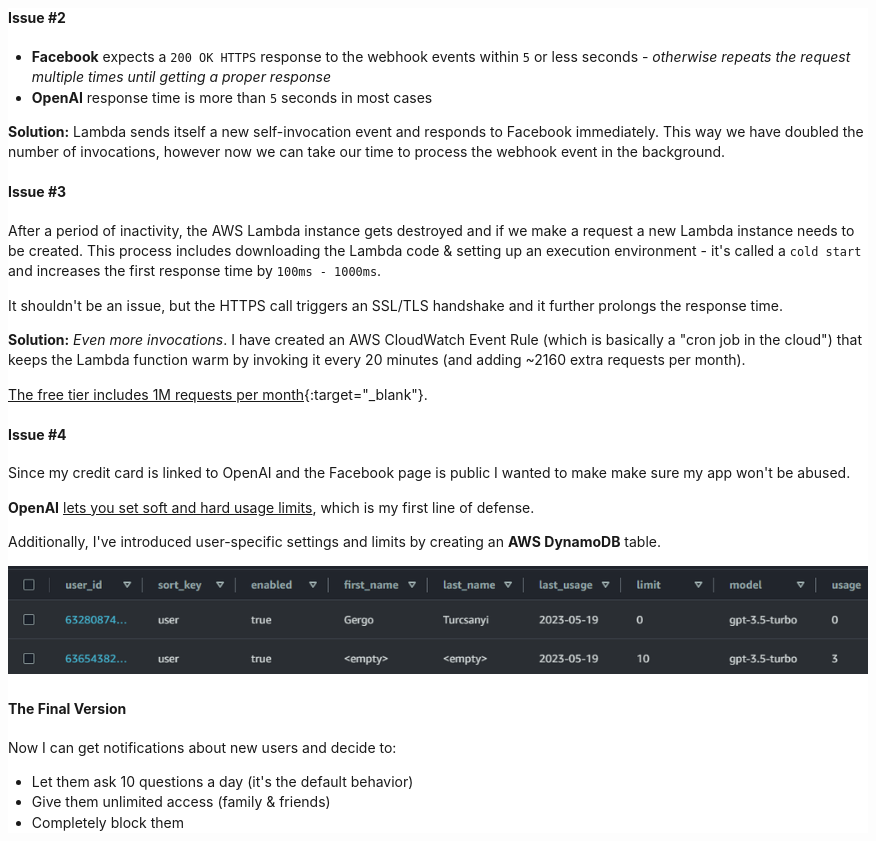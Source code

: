 #### Issue #2

 * **Facebook** expects a `200 OK HTTPS` response to the webhook events within `5` or less seconds - *otherwise repeats the request multiple times until getting a proper response*
 * **OpenAI** response time is more than `5` seconds in most cases
 
**Solution:** Lambda sends itself a new self-invocation event and responds to Facebook immediately. This way we have doubled the number of invocations, however now we can take our time to process the webhook event in the background.

#### Issue #3

After a period of inactivity, the AWS Lambda instance gets destroyed and if we make a request a new Lambda instance needs to be created. This process includes downloading the Lambda code & setting up an execution environment - it's called a `cold start` and increases the first response time by `100ms - 1000ms`.

It shouldn't be an issue, but the HTTPS call triggers an SSL/TLS handshake and it further prolongs the response time.

**Solution:** *Even more invocations*. I have created an AWS CloudWatch Event Rule (which is basically a "cron job in the cloud") that keeps the Lambda function warm by invoking it every 20 minutes (and adding ~2160 extra requests per month).

[The free tier includes 1M requests per month](https://aws.amazon.com/lambda/pricing/){:target="_blank"}.

#### Issue #4

Since my credit card is linked to OpenAI and the Facebook page is public I wanted to make make sure my app won't be abused.

**OpenAI** [lets you set soft and hard usage limits](https://platform.openai.com/account/billing/limits), which is my first line of defense.

Additionally, I've introduced user-specific settings and limits by creating an **AWS DynamoDB** table.

![AWS Dynamo DB](../../assets/img/2023-05-22-dynamodb.png)

#### The Final Version

Now I can get notifications about new users and decide to:
 * Let them ask 10 questions a day (it's the default behavior)
 * Give them unlimited access (family & friends)
 * Completely block them
